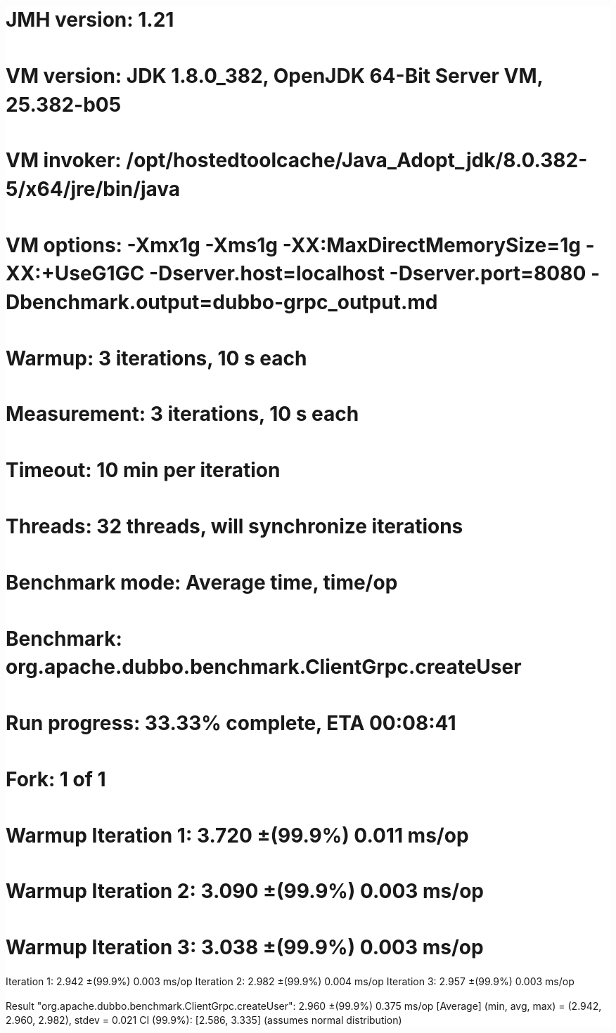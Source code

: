 
# JMH version: 1.21
# VM version: JDK 1.8.0_382, OpenJDK 64-Bit Server VM, 25.382-b05
# VM invoker: /opt/hostedtoolcache/Java_Adopt_jdk/8.0.382-5/x64/jre/bin/java
# VM options: -Xmx1g -Xms1g -XX:MaxDirectMemorySize=1g -XX:+UseG1GC -Dserver.host=localhost -Dserver.port=8080 -Dbenchmark.output=dubbo-grpc_output.md
# Warmup: 3 iterations, 10 s each
# Measurement: 3 iterations, 10 s each
# Timeout: 10 min per iteration
# Threads: 32 threads, will synchronize iterations
# Benchmark mode: Average time, time/op
# Benchmark: org.apache.dubbo.benchmark.ClientGrpc.createUser

# Run progress: 33.33% complete, ETA 00:08:41
# Fork: 1 of 1
# Warmup Iteration   1: 3.720 ±(99.9%) 0.011 ms/op
# Warmup Iteration   2: 3.090 ±(99.9%) 0.003 ms/op
# Warmup Iteration   3: 3.038 ±(99.9%) 0.003 ms/op
Iteration   1: 2.942 ±(99.9%) 0.003 ms/op
Iteration   2: 2.982 ±(99.9%) 0.004 ms/op
Iteration   3: 2.957 ±(99.9%) 0.003 ms/op


Result "org.apache.dubbo.benchmark.ClientGrpc.createUser":
  2.960 ±(99.9%) 0.375 ms/op [Average]
  (min, avg, max) = (2.942, 2.960, 2.982), stdev = 0.021
  CI (99.9%): [2.586, 3.335] (assumes normal distribution)
